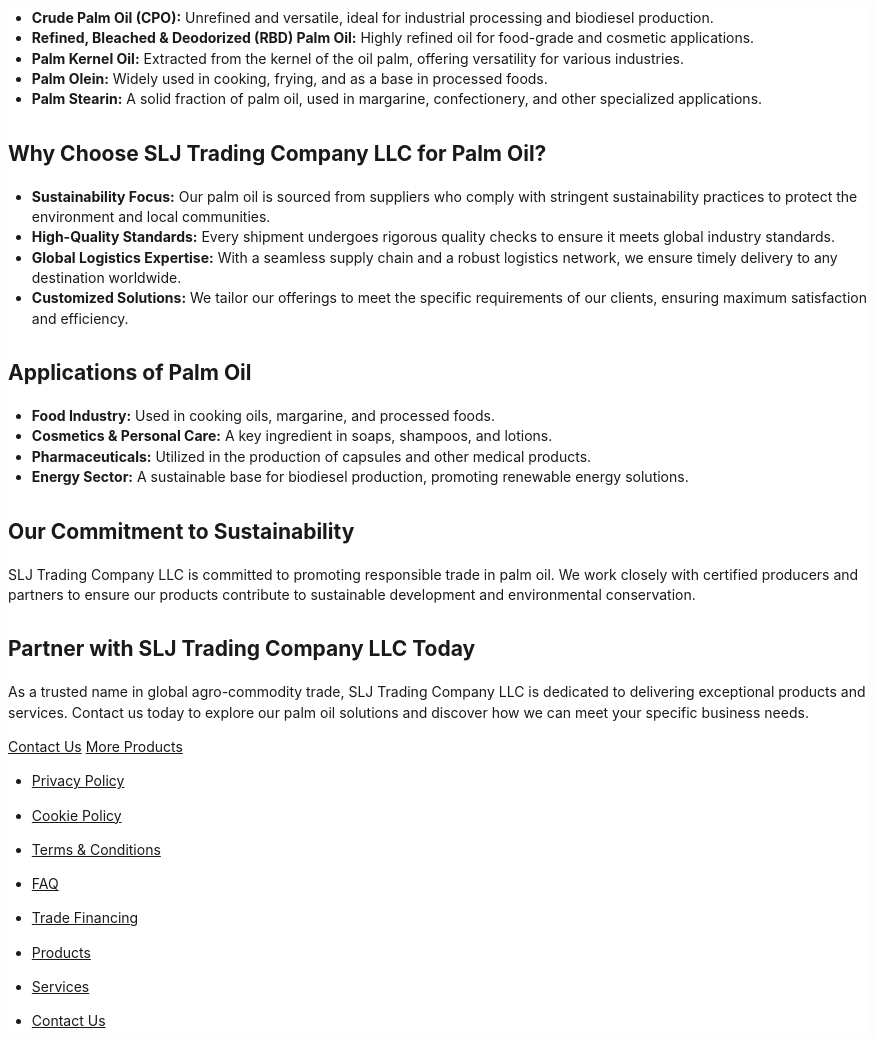 *   **Crude Palm Oil (CPO):** Unrefined and versatile, ideal for industrial processing and biodiesel production.
*   **Refined, Bleached & Deodorized (RBD) Palm Oil:** Highly refined oil for food-grade and cosmetic applications.
*   **Palm Kernel Oil:** Extracted from the kernel of the oil palm, offering versatility for various industries.
*   **Palm Olein:** Widely used in cooking, frying, and as a base in processed foods.
*   **Palm Stearin:** A solid fraction of palm oil, used in margarine, confectionery, and other specialized applications.

Why Choose SLJ Trading Company LLC for Palm Oil?
------------------------------------------------

*   **Sustainability Focus:** Our palm oil is sourced from suppliers who comply with stringent sustainability practices to protect the environment and local communities.
*   **High-Quality Standards:** Every shipment undergoes rigorous quality checks to ensure it meets global industry standards.
*   **Global Logistics Expertise:** With a seamless supply chain and a robust logistics network, we ensure timely delivery to any destination worldwide.
*   **Customized Solutions:** We tailor our offerings to meet the specific requirements of our clients, ensuring maximum satisfaction and efficiency.

Applications of Palm Oil
------------------------

*   **Food Industry:** Used in cooking oils, margarine, and processed foods.
*   **Cosmetics & Personal Care:** A key ingredient in soaps, shampoos, and lotions.
*   **Pharmaceuticals:** Utilized in the production of capsules and other medical products.
*   **Energy Sector:** A sustainable base for biodiesel production, promoting renewable energy solutions.

Our Commitment to Sustainability
--------------------------------

SLJ Trading Company LLC is committed to promoting responsible trade in palm oil. We work closely with certified producers and partners to ensure our products contribute to sustainable development and environmental conservation.

Partner with SLJ Trading Company LLC Today
------------------------------------------

As a trusted name in global agro-commodity trade, SLJ Trading Company LLC is dedicated to delivering exceptional products and services. Contact us today to explore our palm oil solutions and discover how we can meet your specific business needs.

[Contact Us](contact.html) [More Products](products.html)

*   [Privacy Policy](privacy.html)
*   [Cookie Policy](cookies.html)
*   [Terms & Conditions](terms.html)
*   [FAQ](faq.html)

*   [Trade Financing](trade-financing.html)
*   [Products](products.html)
*   [Services](services.html)
*   [Contact Us](contact.html)
